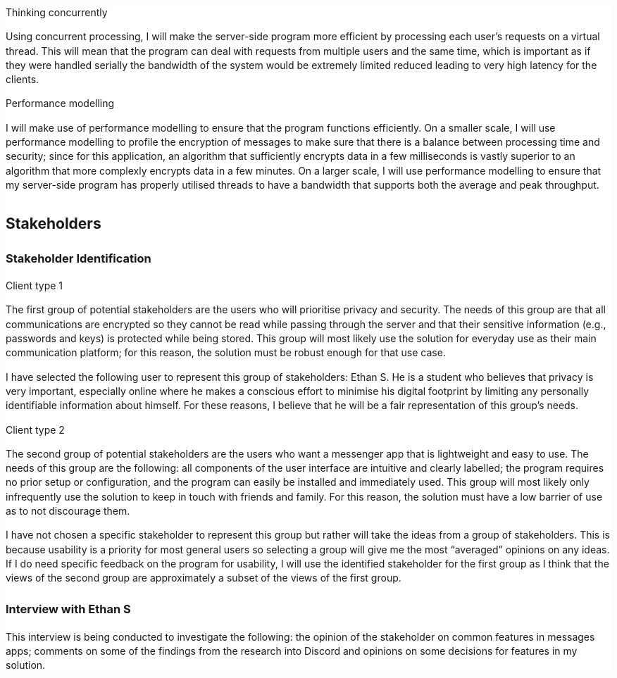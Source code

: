 Thinking concurrently

Using concurrent processing, I will make the server-side program more efficient by processing each user’s requests on a virtual thread. This will mean that the program can deal with requests from multiple users and the same time, which is important as if they were handled serially the bandwidth of the system would be extremely limited reduced leading to very high latency for the clients.

Performance modelling

I will make use of performance modelling to ensure that the program functions efficiently. On a smaller scale, I will use performance modelling to profile the encryption of messages to make sure that there is a balance between processing time and security; since for this application, an algorithm that sufficiently encrypts data in a few milliseconds is vastly superior to an algorithm that more complexly encrypts data in a few minutes. On a larger scale, I will use performance modelling to ensure that my server-side program has properly utilised threads to have a bandwidth that supports both the average and peak throughput.

## Stakeholders

### Stakeholder Identification

Client type 1

The first group of potential stakeholders are the users who will prioritise privacy and security. The needs of this group are that all communications are encrypted so they cannot be read while passing through the server and that their sensitive information (e.g., passwords and keys) is protected while being stored. This group will most likely use the solution for everyday use as their main communication platform; for this reason, the solution must be robust enough for that use case.

I have selected the following user to represent this group of stakeholders: Ethan S. He is a student who believes that privacy is very important, especially online where he makes a conscious effort to minimise his digital footprint by limiting any personally identifiable information about himself. For these reasons, I believe that he will be a fair representation of this group’s needs.

Client type 2

The second group of potential stakeholders are the users who want a messenger app that is lightweight and easy to use. The needs of this group are the following: all components of the user interface are intuitive and clearly labelled; the program requires no prior setup or configuration, and the program can easily be installed and immediately used. This group will most likely only infrequently use the solution to keep in touch with friends and family. For this reason, the solution must have a low barrier of use as to not discourage them.

I have not chosen a specific stakeholder to represent this group but rather will take the ideas from a group of stakeholders. This is because usability is a priority for most general users so selecting a group will give me the most “averaged” opinions on any ideas. If I do need specific feedback on the program for usability, I will use the identified stakeholder for the first group as I think that the views of the second group are approximately a subset of the views of the first group.

### Interview with Ethan S

This interview is being conducted to investigate the following: the opinion of the stakeholder on common features in messages apps; comments on some of the findings from the research into Discord and opinions on some decisions for features in my solution.
